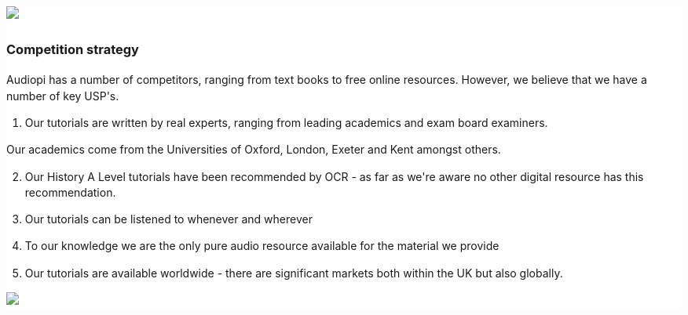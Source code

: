 ![](https://seedrs.imgix.net/uploads/startup/section_image/image/7551/21hc3fniz4tw8lbtyua7aozzaipb24b/shutterstock_275091224.jpg?rect=0%2C0%2C842%2C595&w=600&fit=clip&s=c2b264851ae3a4a14caeab177cfef3dd)

### Competition strategy

Audiopi has a number of competitors, ranging from text books to free online resources. However, we believe that we have a number of key USP's.

1) Our tutorials are written by real experts, ranging from leading academics and exam board examiners.

Our academics come from the Universities of Oxford, London, Exeter and Kent amongst others.

2) Our History A Level tutorials have been recommended by OCR - as far as we're aware no other digital resource has this recommendation.

3) Our tutorials can be listened to whenever and wherever

4) To our knowledge we are the only pure audio resource available for the material we provide

5) Our tutorials are available worldwide - there are significant markets both within the UK but also globally.

![](https://seedrs.imgix.net/uploads/startup/section_image/image/7553/1ikimm72w4borep7fmvzkooa7ilh59w/shutterstock_282157565.jpg?rect=0%2C0%2C2930%2C2152&w=600&fit=clip&s=f6d9001ad4323bbdb79cadb707ce5096)

